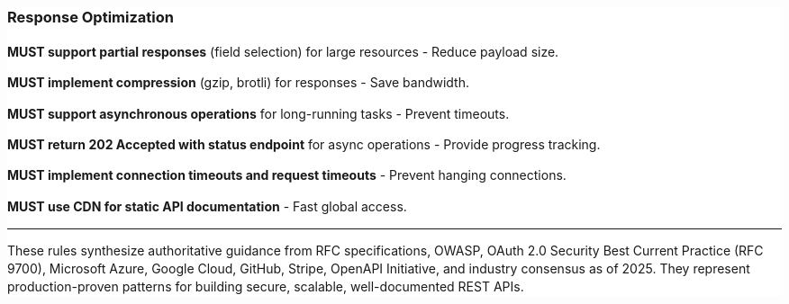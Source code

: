 ### Response Optimization

**MUST support partial responses** (field selection) for large resources - Reduce payload size.

**MUST implement compression** (gzip, brotli) for responses - Save bandwidth.

**MUST support asynchronous operations** for long-running tasks - Prevent timeouts.

**MUST return 202 Accepted with status endpoint** for async operations - Provide progress tracking.

**MUST implement connection timeouts and request timeouts** - Prevent hanging connections.

**MUST use CDN for static API documentation** - Fast global access.

---

These rules synthesize authoritative guidance from RFC specifications, OWASP, OAuth 2.0 Security Best Current Practice (RFC 9700), Microsoft Azure, Google Cloud, GitHub, Stripe, OpenAPI Initiative, and industry consensus as of 2025. They represent production-proven patterns for building secure, scalable, well-documented REST APIs.